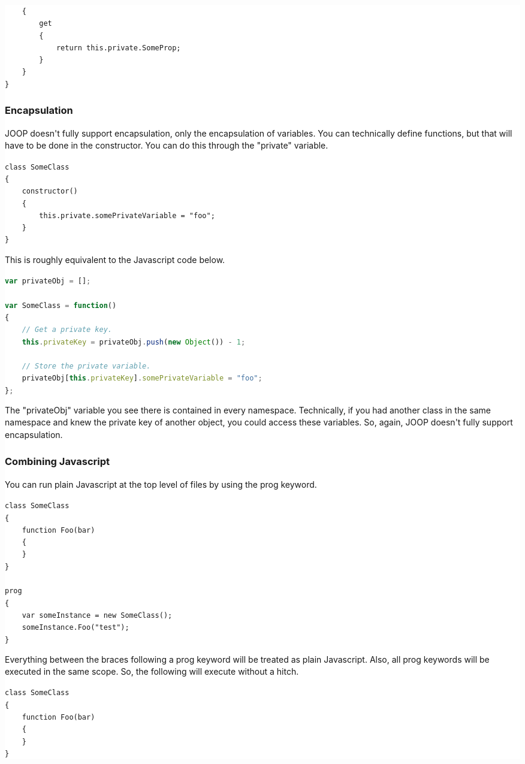 ```
	{
		get
		{
			return this.private.SomeProp;
		}
	}
}
```

### Encapsulation
JOOP doesn't fully support encapsulation, only the encapsulation of variables. You can technically define functions, but that will have to be done in the constructor. You can do this through the "private" variable.
```
class SomeClass
{
	constructor()
	{
		this.private.somePrivateVariable = "foo";
	}
}
```
This is roughly equivalent to the Javascript code below.
```javascript
var privateObj = [];

var SomeClass = function()
{
	// Get a private key.
	this.privateKey = privateObj.push(new Object()) - 1;
	
	// Store the private variable.
	privateObj[this.privateKey].somePrivateVariable = "foo";
};
```
The "privateObj" variable you see there is contained in every namespace. Technically, if you had another class in the same namespace and knew the private key of another object, you could access these variables. So, again, JOOP doesn't fully support encapsulation.

### Combining Javascript
You can run plain Javascript at the top level of files by using the prog keyword.
```
class SomeClass
{
	function Foo(bar)
	{
	}
}

prog
{
	var someInstance = new SomeClass();
	someInstance.Foo("test");
}
```
Everything between the braces following a prog keyword will be treated as plain Javascript. Also, all prog keywords will be executed in the same scope. So, the following will execute without a hitch.
```
class SomeClass
{
	function Foo(bar)
	{
	}
}
```